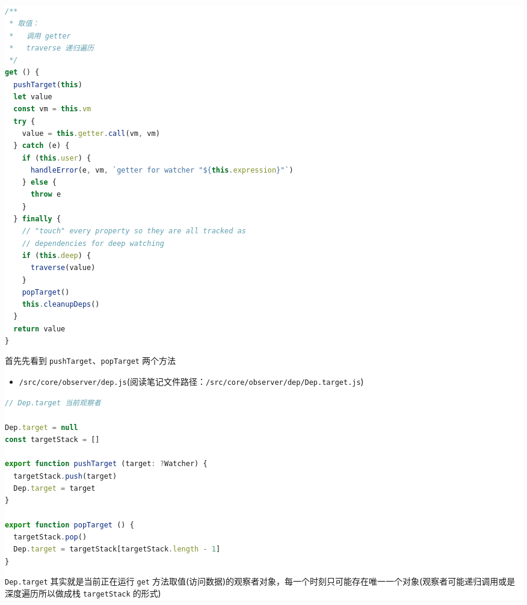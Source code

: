 ```js
/**
 * 取值：
 *   调用 getter
 *   traverse 递归遍历
 */ 
get () {
  pushTarget(this)
  let value
  const vm = this.vm
  try {
    value = this.getter.call(vm, vm)
  } catch (e) {
    if (this.user) {
      handleError(e, vm, `getter for watcher "${this.expression}"`)
    } else {
      throw e
    }
  } finally {
    // "touch" every property so they are all tracked as
    // dependencies for deep watching
    if (this.deep) {
      traverse(value)
    }
    popTarget()
    this.cleanupDeps()
  }
  return value
}
```

首先先看到 `pushTarget`、`popTarget` 两个方法

- `/src/core/observer/dep.js`(阅读笔记文件路径：`/src/core/observer/dep/Dep.target.js`)

```js
// Dep.target 当前观察者

Dep.target = null
const targetStack = []

export function pushTarget (target: ?Watcher) {
  targetStack.push(target)
  Dep.target = target
}

export function popTarget () {
  targetStack.pop()
  Dep.target = targetStack[targetStack.length - 1]
}
```

`Dep.target` 其实就是当前正在运行 `get` 方法取值(访问数据)的观察者对象，每一个时刻只可能存在唯一一个对象(观察者可能递归调用或是深度遍历所以做成栈 `targetStack` 的形式)
